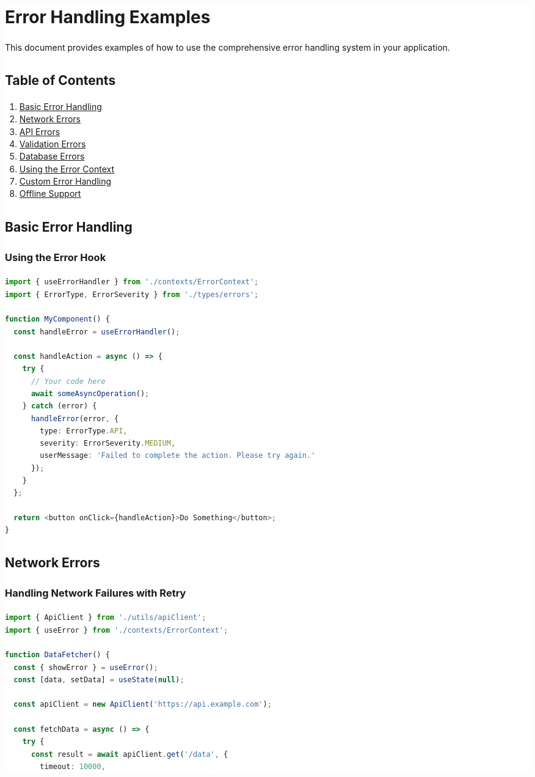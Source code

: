 # Error Handling Examples

This document provides examples of how to use the comprehensive error handling system in your application.

## Table of Contents
1. [Basic Error Handling](#basic-error-handling)
2. [Network Errors](#network-errors)
3. [API Errors](#api-errors)
4. [Validation Errors](#validation-errors)
5. [Database Errors](#database-errors)
6. [Using the Error Context](#using-the-error-context)
7. [Custom Error Handling](#custom-error-handling)
8. [Offline Support](#offline-support)

## Basic Error Handling

### Using the Error Hook

```typescript
import { useErrorHandler } from './contexts/ErrorContext';
import { ErrorType, ErrorSeverity } from './types/errors';

function MyComponent() {
  const handleError = useErrorHandler();

  const handleAction = async () => {
    try {
      // Your code here
      await someAsyncOperation();
    } catch (error) {
      handleError(error, {
        type: ErrorType.API,
        severity: ErrorSeverity.MEDIUM,
        userMessage: 'Failed to complete the action. Please try again.'
      });
    }
  };

  return <button onClick={handleAction}>Do Something</button>;
}
```

## Network Errors

### Handling Network Failures with Retry

```typescript
import { ApiClient } from './utils/apiClient';
import { useError } from './contexts/ErrorContext';

function DataFetcher() {
  const { showError } = useError();
  const [data, setData] = useState(null);

  const apiClient = new ApiClient('https://api.example.com');

  const fetchData = async () => {
    try {
      const result = await apiClient.get('/data', {
        timeout: 10000,
```
